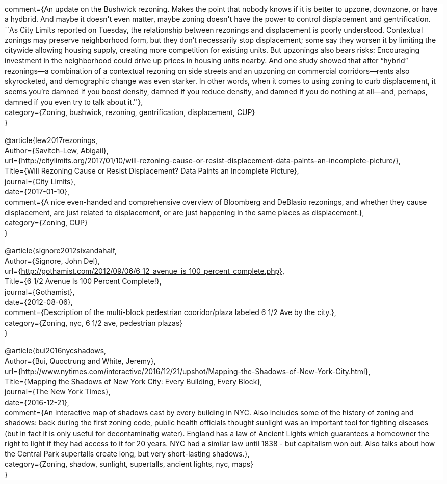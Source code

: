   comment={An update on the Bushwick rezoning. Makes the point that nobody knows if it is better to upzone, downzone, or have a hydbrid. And maybe it doesn't even matter, maybe zoning doesn't have the power to control displacement and gentrification. ``As City Limits reported on Tuesday, the relationship between rezonings and displacement is poorly understood. Contextual zonings may preserve neighborhood form, but they don’t necessarily stop displacement; some say they worsen it by limiting the citywide allowing housing supply, creating more competition for existing units. But upzonings also bears risks: Encouraging investment in the neighborhood could drive up prices in housing units nearby. And one study showed that after “hybrid” rezonings—a combination of a contextual rezoning on side streets and an upzoning on commercial corridors—rents also skyrocketed, and demographic change was even starker. In other words, when it comes to using zoning to curb displacement, it seems you’re damned if you boost density, damned if you reduce density, and damned if you do nothing at all—and, perhaps, damned if you even try to talk about it.''},  
  category={Zoning, bushwick, rezoning, gentrification, displacement, CUP}  
}  
  
  
@article{lew2017rezonings,  
  Author={Savitch-Lew, Abigail},  
  url={http://citylimits.org/2017/01/10/will-rezoning-cause-or-resist-displacement-data-paints-an-incomplete-picture/},  
  Title={Will Rezoning Cause or Resist Displacement? Data Paints an Incomplete Picture},  
  journal={City Limits},  
  date={2017-01-10},  
  comment={A nice even-handed and comprehensive overview of Bloomberg and DeBlasio rezonings, and whether they cause displacement, are just related to displacement, or are just happening in the same places as displacement.},  
  category={Zoning, CUP}  
}  
  
  
@article{signore2012sixandahalf,  
  Author={Signore, John Del},  
  url={http://gothamist.com/2012/09/06/6_12_avenue_is_100_percent_complete.php},  
  Title={6 1/2 Avenue Is 100 Percent Complete!},  
  journal={Gothamist},  
  date={2012-08-06},  
  comment={Description of the multi-block pedestrian cooridor/plaza labeled 6 1/2 Ave by the city.},  
  category={Zoning, nyc, 6 1/2 ave, pedestrian plazas}  
}  
  
  
@article{bui2016nycshadows,  
  Author={Bui, Quoctrung and White, Jeremy},  
  url={http://www.nytimes.com/interactive/2016/12/21/upshot/Mapping-the-Shadows-of-New-York-City.html},  
  Title={Mapping the Shadows of New York City: Every Building, Every Block},  
  journal={The New York Times},  
  date={2016-12-21},  
  comment={An interactive map of shadows cast by every building in NYC. Also includes some of the history of zoning and shadows: back during the first zoning code, public health officials thought sunlight was an important tool for fighting diseases (but in fact it is only useful for decontaminatig water). England has a law of Ancient Lights which guarantees a homeowner the right to light if they had access to it for 20 years. NYC had a similar law until 1838 - but capitalism won out. Also talks about how the Central Park supertalls create long, but very short-lasting shadows.},  
  category={Zoning, shadow, sunlight, supertalls, ancient lights, nyc, maps}  
}  
  